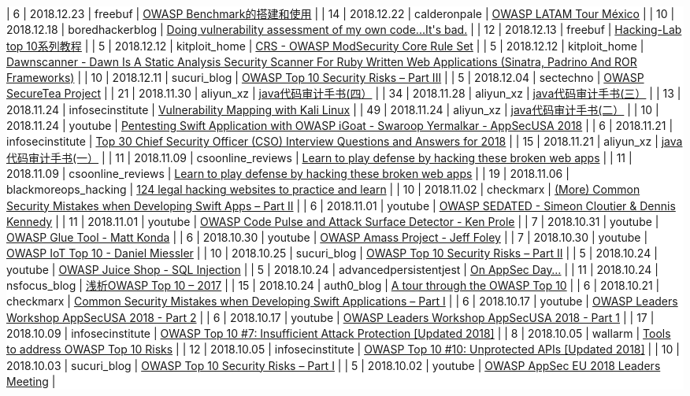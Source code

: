 | 6 | 2018.12.23 | freebuf | [OWASP Benchmark的搭建和使用](https://www.freebuf.com/sectool/192351.html) |
| 14 | 2018.12.22 | calderonpale | [OWASP LATAM Tour México](http://calderonpale.com/owasp-latam-tour-mexico/) |
| 10 | 2018.12.18 | boredhackerblog | [Doing vulnerability assessment of my own code...It's bad.](http://www.boredhackerblog.info/2018/12/doing-vulnerability-assessment-of-my.html) |
| 12 | 2018.12.13 | freebuf | [Hacking-Lab top 10系列教程](https://www.freebuf.com/articles/rookie/191194.html) |
| 5 | 2018.12.12 | kitploit_home | [CRS - OWASP ModSecurity Core Rule Set](https://www.kitploit.com/2018/12/crs-owasp-modsecurity-core-rule-set.html) |
| 5 | 2018.12.12 | kitploit_home | [Dawnscanner - Dawn Is A Static Analysis Security Scanner For Ruby Written Web Applications (Sinatra, Padrino And ROR Frameworks)](https://www.kitploit.com/2018/12/dawnscanner-dawn-is-static-analysis.html) |
| 10 | 2018.12.11 | sucuri_blog | [OWASP Top 10  Security Risks – Part III](https://blog.sucuri.net/2018/12/owasp-top-10-security-risks-part-iii.html) |
| 5 | 2018.12.04 | sectechno | [OWASP SecureTea Project](http://www.sectechno.com/owasp-securetea-project/) |
| 21 | 2018.11.30 | aliyun_xz | [java代码审计手书(四）](https://xz.aliyun.com/t/3460) |
| 34 | 2018.11.28 | aliyun_xz | [java代码审计手书(三）](https://xz.aliyun.com/t/3416) |
| 13 | 2018.11.24 | infosecinstitute | [Vulnerability Mapping with Kali Linux](https://resources.infosecinstitute.com/vulnerability-mapping-with-kali-linux/) |
| 49 | 2018.11.24 | aliyun_xz | [java代码审计手书(二）](https://xz.aliyun.com/t/3372) |
| 10 | 2018.11.24 | youtube | [Pentesting Swift Application with OWASP iGoat - Swaroop Yermalkar - AppSecUSA 2018](https://www.youtube.com/watch?v=loHywYcwjmo) |
| 6 | 2018.11.21 | infosecinstitute | [Top 30 Chief Security Officer (CSO) Interview Questions and Answers for 2018](https://resources.infosecinstitute.com/top-30-chief-security-officer-cso-interview-questions-and-answers-for-2018/) |
| 15 | 2018.11.21 | aliyun_xz | [java代码审计手书(一）](https://xz.aliyun.com/t/3358) |
| 11 | 2018.11.09 | csoonline_reviews | [Learn to play defense by hacking these broken web apps](https://www.csoonline.com/article/3319521/internet-security/learn-to-play-defense-by-hacking-these-broken-web-apps.html) |
| 11 | 2018.11.09 | csoonline_reviews | [Learn to play defense by hacking these broken web apps](https://www.csoonline.com/article/3319521/learn-to-play-defense-by-hacking-these-broken-web-apps.html) |
| 19 | 2018.11.06 | blackmoreops_hacking | [124 legal hacking websites to practice and learn](https://www.blackmoreops.com/2018/11/06/124-legal-hacking-websites-to-practice-and-learn/) |
| 10 | 2018.11.02 | checkmarx | [(More) Common Security Mistakes when Developing Swift Apps – Part II](https://www.checkmarx.com/blog/security-mistakes-developing-swift-apps) |
| 6 | 2018.11.01 | youtube | [OWASP SEDATED - Simeon Cloutier & Dennis Kennedy](https://www.youtube.com/watch?v=mNjIhCq4Qfw) |
| 11 | 2018.11.01 | youtube | [OWASP Code Pulse and Attack Surface Detector - Ken Prole](https://www.youtube.com/watch?v=ynujC-0CnJE) |
| 7 | 2018.10.31 | youtube | [OWASP Glue Tool - Matt Konda](https://www.youtube.com/watch?v=4ydoMIxPQMw) |
| 6 | 2018.10.30 | youtube | [OWASP Amass Project - Jeff Foley](https://www.youtube.com/watch?v=HaVEH1vFiN0) |
| 7 | 2018.10.30 | youtube | [OWASP IoT Top 10 - Daniel Miessler](https://www.youtube.com/watch?v=aolD9zmYBmQ) |
| 10 | 2018.10.25 | sucuri_blog | [OWASP Top 10  Security Risks – Part II](https://blog.sucuri.net/2018/10/owasp-top-10-security-risks-part-ii.html) |
| 5 | 2018.10.24 | youtube | [OWASP Juice Shop - SQL Injection](https://www.youtube.com/watch?v=nH4r6xv-qGg) |
| 5 | 2018.10.24 | advancedpersistentjest | [On AppSec Day…](https://advancedpersistentjest.com/2018/10/24/on-appsec-day/) |
| 11 | 2018.10.24 | nsfocus_blog | [浅析OWASP Top 10 – 2017](http://blog.nsfocus.net/owasp-top10-2017/) |
| 15 | 2018.10.24 | auth0_blog | [A tour through the OWASP Top 10](https://auth0.com/blog/a-run-through-the-owasp-top-10/) |
| 6 | 2018.10.21 | checkmarx | [Common Security Mistakes when Developing Swift Applications – Part I](https://www.checkmarx.com/blog/security-mistakes-developing-swift-applications) |
| 6 | 2018.10.17 | youtube | [OWASP Leaders Workshop AppSecUSA 2018 - Part 2](https://www.youtube.com/watch?v=Wxqtiwzz90c) |
| 6 | 2018.10.17 | youtube | [OWASP Leaders Workshop AppSecUSA 2018 - Part 1](https://www.youtube.com/watch?v=sGEfVNuFIZk) |
| 17 | 2018.10.09 | infosecinstitute | [OWASP Top 10 #7: Insufficient Attack Protection [Updated 2018]](https://resources.infosecinstitute.com/owasp-7-insufficient-attack-protection/) |
| 8 | 2018.10.05 | wallarm | [Tools to address OWASP Top 10 Risks](https://medium.com/p/43bb52611d78) |
| 12 | 2018.10.05 | infosecinstitute | [OWASP Top 10 #10: Unprotected APIs [Updated 2018]](https://resources.infosecinstitute.com/owasp-top-10-10-unprotected-apis/) |
| 10 | 2018.10.03 | sucuri_blog | [OWASP Top 10  Security Risks – Part I](https://blog.sucuri.net/2018/10/owasp-top-10-security-risks-part-i.html) |
| 5 | 2018.10.02 | youtube | [OWASP AppSec EU 2018  Leaders Meeting](https://www.youtube.com/watch?v=vy6R0SbJrS8) |